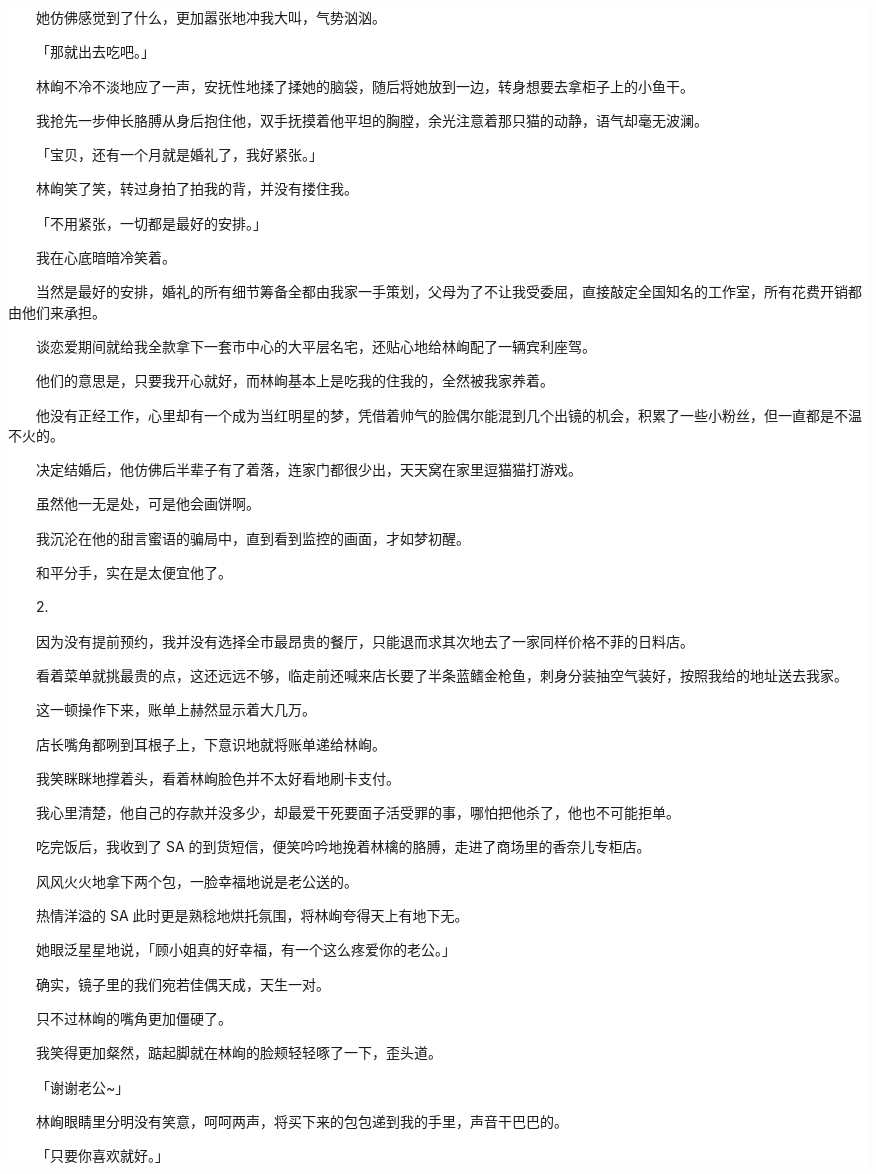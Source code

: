 &emsp;&emsp;她仿佛感觉到了什么，更加嚣张地冲我大叫，气势汹汹。  
  
&emsp;&emsp;「那就出去吃吧。」  
  
&emsp;&emsp;林峋不冷不淡地应了一声，安抚性地揉了揉她的脑袋，随后将她放到一边，转身想要去拿柜子上的小鱼干。  
  
&emsp;&emsp;我抢先一步伸长胳膊从身后抱住他，双手抚摸着他平坦的胸膛，余光注意着那只猫的动静，语气却毫无波澜。  
  
&emsp;&emsp;「宝贝，还有一个月就是婚礼了，我好紧张。」  
  
&emsp;&emsp;林峋笑了笑，转过身拍了拍我的背，并没有搂住我。  
  
&emsp;&emsp;「不用紧张，一切都是最好的安排。」  
  
&emsp;&emsp;我在心底暗暗冷笑着。  
  
&emsp;&emsp;当然是最好的安排，婚礼的所有细节筹备全都由我家一手策划，父母为了不让我受委屈，直接敲定全国知名的工作室，所有花费开销都由他们来承担。  
  
&emsp;&emsp;谈恋爱期间就给我全款拿下一套市中心的大平层名宅，还贴心地给林峋配了一辆宾利座驾。  
  
&emsp;&emsp;他们的意思是，只要我开心就好，而林峋基本上是吃我的住我的，全然被我家养着。  
  
&emsp;&emsp;他没有正经工作，心里却有一个成为当红明星的梦，凭借着帅气的脸偶尔能混到几个出镜的机会，积累了一些小粉丝，但一直都是不温不火的。  
  
&emsp;&emsp;决定结婚后，他仿佛后半辈子有了着落，连家门都很少出，天天窝在家里逗猫猫打游戏。  
  
&emsp;&emsp;虽然他一无是处，可是他会画饼啊。  
  
&emsp;&emsp;我沉沦在他的甜言蜜语的骗局中，直到看到监控的画面，才如梦初醒。  
  
&emsp;&emsp;和平分手，实在是太便宜他了。  
  
&emsp;&emsp;2.  
  
&emsp;&emsp;因为没有提前预约，我并没有选择全市最昂贵的餐厅，只能退而求其次地去了一家同样价格不菲的日料店。  
  
&emsp;&emsp;看着菜单就挑最贵的点，这还远远不够，临走前还喊来店长要了半条蓝鳍金枪鱼，刺身分装抽空气装好，按照我给的地址送去我家。  
  
&emsp;&emsp;这一顿操作下来，账单上赫然显示着大几万。  
  
&emsp;&emsp;店长嘴角都咧到耳根子上，下意识地就将账单递给林峋。  
  
&emsp;&emsp;我笑眯眯地撑着头，看着林峋脸色并不太好看地刷卡支付。  
  
&emsp;&emsp;我心里清楚，他自己的存款并没多少，却最爱干死要面子活受罪的事，哪怕把他杀了，他也不可能拒单。  
  
&emsp;&emsp;吃完饭后，我收到了 SA 的到货短信，便笑吟吟地挽着林檎的胳膊，走进了商场里的香奈儿专柜店。  
  
&emsp;&emsp;风风火火地拿下两个包，一脸幸福地说是老公送的。  
  
&emsp;&emsp;热情洋溢的 SA 此时更是熟稔地烘托氛围，将林峋夸得天上有地下无。  
  
&emsp;&emsp;她眼泛星星地说，「顾小姐真的好幸福，有一个这么疼爱你的老公。」  
  
&emsp;&emsp;确实，镜子里的我们宛若佳偶天成，天生一对。  
  
&emsp;&emsp;只不过林峋的嘴角更加僵硬了。  
  
&emsp;&emsp;我笑得更加粲然，踮起脚就在林峋的脸颊轻轻啄了一下，歪头道。  
  
&emsp;&emsp;「谢谢老公~」  
  
&emsp;&emsp;林峋眼睛里分明没有笑意，呵呵两声，将买下来的包包递到我的手里，声音干巴巴的。  
  
&emsp;&emsp;「只要你喜欢就好。」  
  